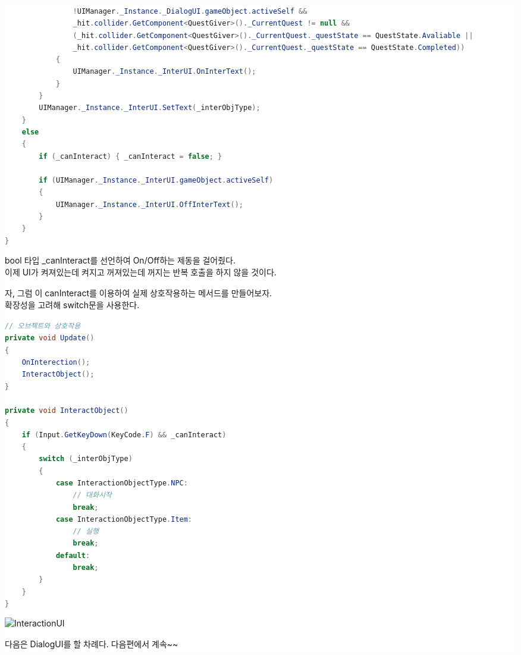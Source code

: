 ```c#
                !UIManager._Instance._DialogUI.gameObject.activeSelf &&
                _hit.collider.GetComponent<QuestGiver>()._CurrentQuest != null &&
                (_hit.collider.GetComponent<QuestGiver>()._CurrentQuest._questState == QuestState.Avaliable ||
                _hit.collider.GetComponent<QuestGiver>()._CurrentQuest._questState == QuestState.Completed))
            { 
                UIManager._Instance._InterUI.OnInterText();
            }
        }
        UIManager._Instance._InterUI.SetText(_interObjType);
    }
    else
    {
        if (_canInteract) { _canInteract = false; }

        if (UIManager._Instance._InterUI.gameObject.activeSelf)
        {
            UIManager._Instance._InterUI.OffInterText();
        }
    }
}
```
bool 타입 _canInteract를 선언하여 On/Off하는 제동을 걸어줬다.  
이제 UI가 켜져있는데 켜지고 꺼져있는데 꺼지는 반복 호출을 하지 않을 것이다.  

자, 그럼 이 canInteract를 이용하여 실제 상호작용하는 메서드를 만들어보자.  
확장성을 고려해 switch문을 사용한다.  

```c#
// 오브젝트와 상호작용
private void Update()
{
    OnInterection();
    InteractObject();
}

private void InteractObject()
{
    if (Input.GetKeyDown(KeyCode.F) && _canInteract)
    {
        switch (_interObjType)
        {
            case InteractionObjectType.NPC:        
                // 대화시작
                break;
            case InteractionObjectType.Item:
                // 실행
                break;
            default:
                break;
        }
    }
}
```

![InteractionUI](https://user-images.githubusercontent.com/97664446/193472277-02de905b-cce3-4809-b07a-bec3fac55a83.gif)

다음은 DialogUI를 할 차례다. 다음편에서 계속~~